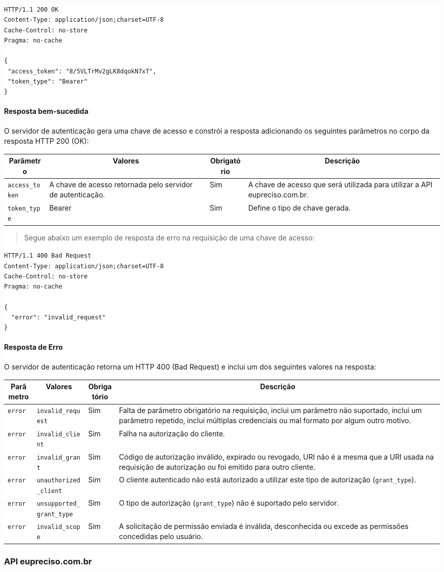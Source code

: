 ```http
HTTP/1.1 200 OK
Content-Type: application/json;charset=UTF-8
Cache-Control: no-store
Pragma: no-cache

{
 "access_token": "8/5VLTrMv2gLK8dqokN7xT",
 "token_type": "Bearer"
}
```

#### Resposta bem-sucedida

O servidor de autenticação gera uma chave de acesso e constrói a resposta adicionando os seguintes parâmetros no corpo da resposta HTTP 200 (OK):

| Parâmetro      | Valores                                                    | Obrigatório | Descrição                                                                  |
| -------------- | ---------------------------------------------------------- | ----------- | -------------------------------------------------------------------------- |
| `access_token` | A chave de acesso retornada pelo servidor de autenticação. | Sim         | A chave de acesso que será utilizada para utilizar a API eupreciso.com.br. |
| `token_type`   | Bearer                                                     | Sim         | Define o tipo de chave gerada.                                             |

> Segue abaixo um exemplo de resposta de erro na requisição de uma chave de acesso:

```http
HTTP/1.1 400 Bad Request
Content-Type: application/json;charset=UTF-8
Cache-Control: no-store
Pragma: no-cache

{
  "error": "invalid_request"
}
```

#### Resposta de Erro

O servidor de autenticação retorna um HTTP 400 (Bad Request) e inclui um dos seguintes valores na resposta:

| Parâmetro | Valores                  | Obrigatório | Descrição                                                                                                                                                                          |
| --------- | ------------------------ | ----------- | ---------------------------------------------------------------------------------------------------------------------------------------------------------------------------------- |
| `error`   | `invalid_request`        | Sim         | Falta de parâmetro obrigatório na requisição, inclui um parâmetro não suportado, inclui um parâmetro repetido, inclui múltiplas credenciais ou mal formato por algum outro motivo. |
| `error`   | `invalid_client`         | Sim         | Falha na autorização do cliente.                                                                                                                                                   |
| `error`   | `invalid_grant`          | Sim         | Código de autorização inválido, expirado ou revogado, URI não é a mesma que a URI usada na requisição de autorização ou foi emitido para outro cliente.                            |
| `error`   | `unauthorized_client`    | Sim         | O cliente autenticado não está autorizado a utilizar este tipo de autorização (`grant_type`).                                                                                      |
| `error`   | `unsupported_grant_type` | Sim         | O tipo de autorização (`grant_type`) não é suportado pelo servidor.                                                                                                                |
| `error`   | `invalid_scope`          | Sim         | A solicitação de permissão enviada é inválida, desconhecida ou excede as permissões concedidas pelo usuário.                                                                       |

### API eupreciso.com.br
